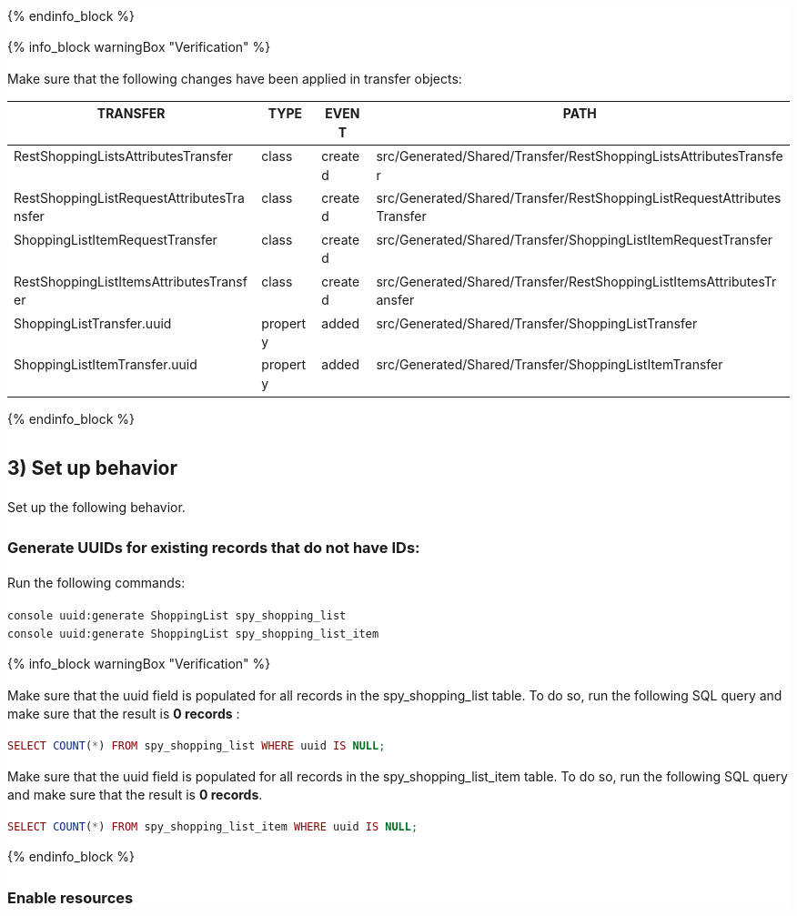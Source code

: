 {% endinfo_block %}


{% info_block warningBox "Verification" %}

Make sure that the following changes have been applied in transfer objects:

| TRANSFER | TYPE | EVENT | PATH |
| --- | --- | --- | --- |
| RestShoppingListsAttributesTransfer | class | created | src/Generated/Shared/Transfer/RestShoppingListsAttributesTransfer |
| RestShoppingListRequestAttributesTransfer | class | created | src/Generated/Shared/Transfer/RestShoppingListRequestAttributesTransfer |
| ShoppingListItemRequestTransfer | class | created | src/Generated/Shared/Transfer/ShoppingListItemRequestTransfer |
| RestShoppingListItemsAttributesTransfer | class | created | src/Generated/Shared/Transfer/RestShoppingListItemsAttributesTransfer |
| ShoppingListTransfer.uuid | property | added | src/Generated/Shared/Transfer/ShoppingListTransfer |
| ShoppingListItemTransfer.uuid | property | added | src/Generated/Shared/Transfer/ShoppingListItemTransfer |

{% endinfo_block %}



## 3) Set up behavior

Set up the following behavior.


### Generate UUIDs for existing records that do not have IDs:

Run the following commands:

```bash
console uuid:generate ShoppingList spy_shopping_list
console uuid:generate ShoppingList spy_shopping_list_item
```

{% info_block warningBox "Verification" %}

Make sure that the uuid field is populated for all records in the spy_shopping_list table. To do so, run the following SQL query and make sure that the result is **0 records** :

```php
SELECT COUNT(*) FROM spy_shopping_list WHERE uuid IS NULL;
```

Make sure that the uuid field is populated for all records in the spy_shopping_list_item table. To do so, run the following SQL query and make sure that the result is **0 records**.

```php
SELECT COUNT(*) FROM spy_shopping_list_item WHERE uuid IS NULL;
```

{% endinfo_block %}

### Enable resources
